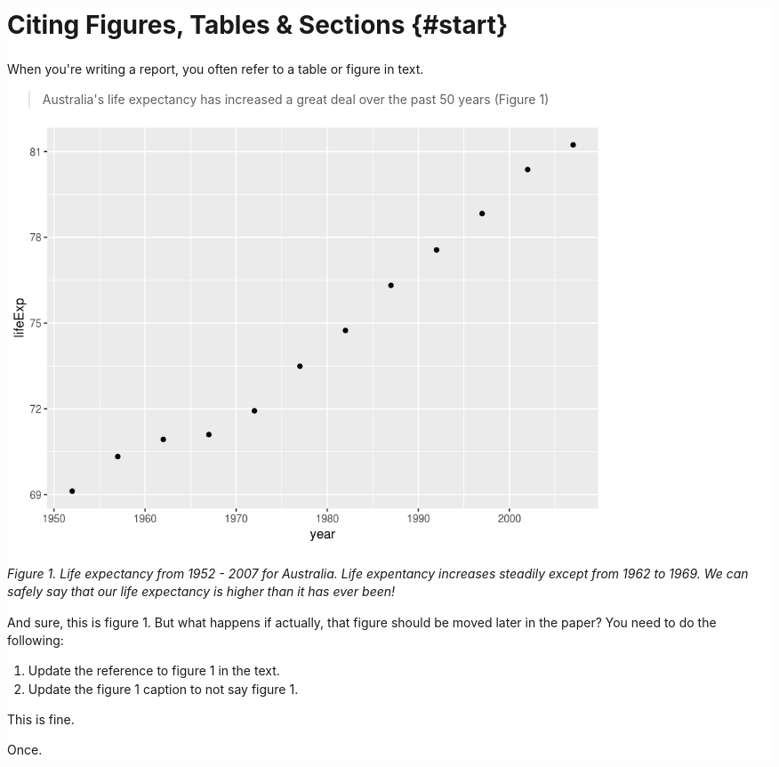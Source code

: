 # Citing Figures, Tables & Sections {#start}

When you're writing a report, you often refer to a table or figure in text. 



> Australia's life expectancy has increased a great deal over the past 50 years (Figure 1)

<img src="cite-fig-tab-sec_files/figure-html/example-gg-oz-gap-1.png" width="672" />

_Figure 1. Life expectancy from 1952 - 2007 for Australia. Life expentancy increases steadily except from 1962 to 1969. We can safely say that our life expectancy is higher than it has ever been!_

And sure, this is figure 1. But what happens if actually, that figure should be moved later in the paper? You need to do the following:

1. Update the reference to figure 1 in the text. 
1. Update the figure 1 caption to not say figure 1.

This is fine. 

Once. 
